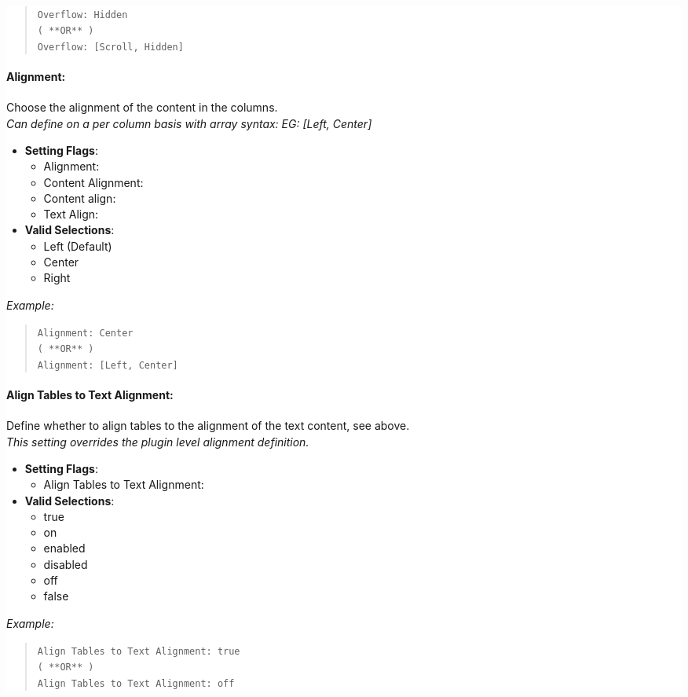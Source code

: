 > ```column-settings  
> Overflow: Hidden  
> ( **OR** )  
> Overflow: [Scroll, Hidden]  
> ```

  

#### **Alignment:**

[](https://github.com/ckRobinson/multi-column-markdown#alignment)

Choose the alignment of the content in the columns.  
_Can define on a per column basis with array syntax: EG: [Left, Center]_

- **Setting Flags**:
    - Alignment:
    - Content Alignment:
    - Content align:
    - Text Align:
- **Valid Selections**:
    - Left (Default)
    - Center
    - Right

_Example:_

> ```column-settings  
> Alignment: Center  
> ( **OR** )  
> Alignment: [Left, Center]  
> ```

  

#### **Align Tables to Text Alignment:**

[](https://github.com/ckRobinson/multi-column-markdown#align-tables-to-text-alignment)

Define whether to align tables to the alignment of the text content, see above.  
_This setting overrides the plugin level alignment definition._

- **Setting Flags**:
    - Align Tables to Text Alignment:
- **Valid Selections**:
    - true
    - on
    - enabled
    - disabled
    - off
    - false

_Example:_

> ```column-settings  
> Align Tables to Text Alignment: true  
> ( **OR** )  
> Align Tables to Text Alignment: off  
> ```
